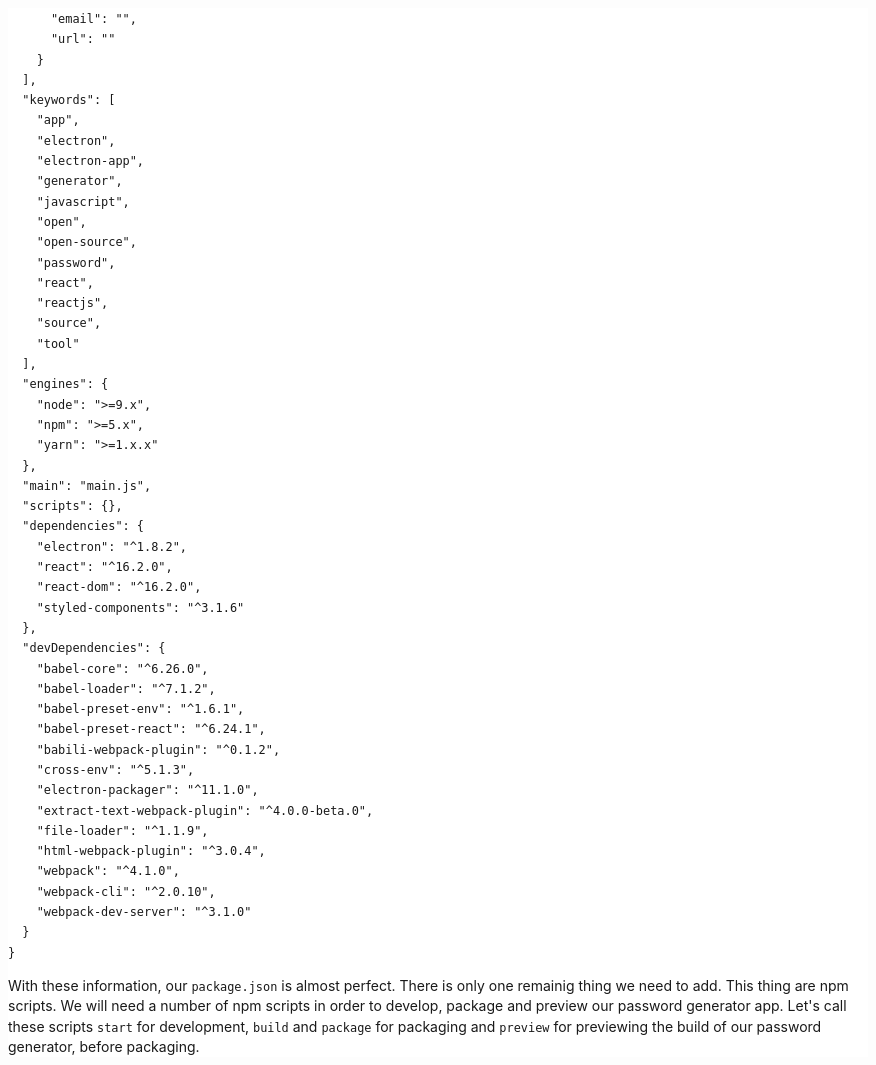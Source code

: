 ```
      "email": "",
      "url": ""
    }
  ],
  "keywords": [
    "app",
    "electron",
    "electron-app",
    "generator",
    "javascript",
    "open",
    "open-source",
    "password",
    "react",
    "reactjs",
    "source",
    "tool"
  ],
  "engines": {
    "node": ">=9.x",
    "npm": ">=5.x",
    "yarn": ">=1.x.x"
  },
  "main": "main.js",
  "scripts": {},
  "dependencies": {
    "electron": "^1.8.2",
    "react": "^16.2.0",
    "react-dom": "^16.2.0",
    "styled-components": "^3.1.6"
  },
  "devDependencies": {
    "babel-core": "^6.26.0",
    "babel-loader": "^7.1.2",
    "babel-preset-env": "^1.6.1",
    "babel-preset-react": "^6.24.1",
    "babili-webpack-plugin": "^0.1.2",
    "cross-env": "^5.1.3",
    "electron-packager": "^11.1.0",
    "extract-text-webpack-plugin": "^4.0.0-beta.0",
    "file-loader": "^1.1.9",
    "html-webpack-plugin": "^3.0.4",
    "webpack": "^4.1.0",
    "webpack-cli": "^2.0.10",
    "webpack-dev-server": "^3.1.0"
  }
}
```

With these information, our `package.json` is almost perfect. There is only one remainig thing we need to add. This thing are npm scripts. We will need a number of npm scripts in order to develop, package and preview our password generator app. Let's call these scripts `start` for development, `build` and `package` for packaging and `preview` for previewing the build of our password generator, before packaging.
